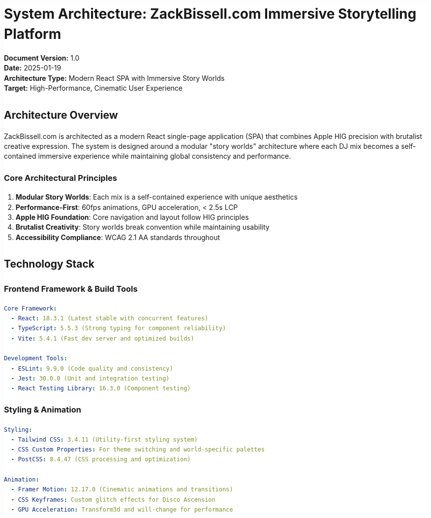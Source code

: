# System Architecture: ZackBissell.com Immersive Storytelling Platform

**Document Version:** 1.0  
**Date:** 2025-01-19  
**Architecture Type:** Modern React SPA with Immersive Story Worlds  
**Target:** High-Performance, Cinematic User Experience  

## Architecture Overview

ZackBissell.com is architected as a modern React single-page application (SPA) that combines Apple HIG precision with brutalist creative expression. The system is designed around a modular "story worlds" architecture where each DJ mix becomes a self-contained immersive experience while maintaining global consistency and performance.

### Core Architectural Principles
1. **Modular Story Worlds**: Each mix is a self-contained experience with unique aesthetics
2. **Performance-First**: 60fps animations, GPU acceleration, < 2.5s LCP
3. **Apple HIG Foundation**: Core navigation and layout follow HIG principles
4. **Brutalist Creativity**: Story worlds break convention while maintaining usability
5. **Accessibility Compliance**: WCAG 2.1 AA standards throughout

## Technology Stack

### Frontend Framework & Build Tools
```yaml
Core Framework:
  - React: 18.3.1 (Latest stable with concurrent features)
  - TypeScript: 5.5.3 (Strong typing for component reliability)
  - Vite: 5.4.1 (Fast dev server and optimized builds)

Development Tools:
  - ESLint: 9.9.0 (Code quality and consistency)
  - Jest: 30.0.0 (Unit and integration testing)
  - React Testing Library: 16.3.0 (Component testing)
```

### Styling & Animation
```yaml
Styling:
  - Tailwind CSS: 3.4.11 (Utility-first styling system)
  - CSS Custom Properties: For theme switching and world-specific palettes
  - PostCSS: 8.4.47 (CSS processing and optimization)

Animation:
  - Framer Motion: 12.17.0 (Cinematic animations and transitions)
  - CSS Keyframes: Custom glitch effects for Disco Ascension
  - GPU Acceleration: Transform3d and will-change for performance
```
